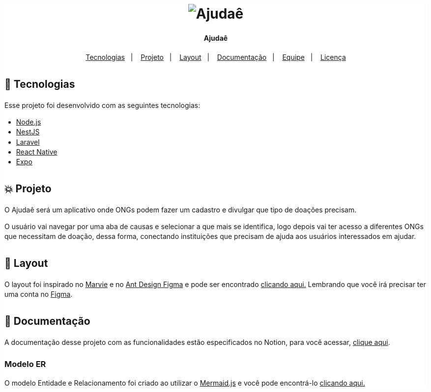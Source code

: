 <h1 align="center">
    <img alt="Ajudaê" class="img-responsive" src=".github/assets/pages.png" width="100%"/>
</h1>

<h4 align="center">
  Ajudaê
</h4>

<p align="center">
  <a href="#rocket-tecnologias">Tecnologias</a>&nbsp;&nbsp;&nbsp;|&nbsp;&nbsp;&nbsp;
  <a href="#collision-projeto">Projeto</a>&nbsp;&nbsp;&nbsp;|&nbsp;&nbsp;&nbsp;
  <a href="#-layout">Layout</a>&nbsp;&nbsp;&nbsp;|&nbsp;&nbsp;&nbsp;
  <a href="#book-documentação">Documentação</a>&nbsp;&nbsp;&nbsp;|&nbsp;&nbsp;&nbsp;
  <a href="#muscle-equipe">Equipe</a>&nbsp;&nbsp;&nbsp;|&nbsp;&nbsp;&nbsp;
  <a href="#memo-licença">Licença</a>
</p>

## :rocket: Tecnologias

Esse projeto foi desenvolvido com as seguintes tecnologias:

- [Node.js](https://nodejs.org/en/)
- [NestJS](https://nestjs.com/)
- [Laravel](https://laravel.com/docs/8.x/installation)
- [React Native](https://facebook.github.io/react-native/)
- [Expo](https://expo.io/)

## :collision: Projeto

O Ajudaê será um aplicativo onde ONGs podem fazer um cadastro e divulgar que tipo de doações precisam. 

O usuário vai navegar por uma aba de causas e selecionar a que mais se identifica, logo depois vai ter acesso a diferentes ONGs que necessitam de doação, dessa forma, conectando instituições que precisam de ajuda aos usuários interessados em ajudar.

## 🔖 Layout

O layout foi inspirado no [Marvie](https://www.figma.com/community/file/827876058453173134) e no [Ant Design Figma](https://www.figma.com/community/file/831698976089873405) e pode ser encontrado [clicando aqui.](https://www.figma.com/file/Rkp7yCgFeqRta3xLt3QEBn/Ajuda%C3%AA?node-id=1%3A11075) Lembrando que você irá precisar ter uma conta no [Figma](http://figma.com/).

## :book: Documentação

A documentação desse projeto com as funcionalidades estão especificados no Notion, para você acessar, [clique aqui](https://www.notion.so/Ajuda-e45e128915ea46249dcc45c065ba6478).

### Modelo ER

O modelo Entidade e Relacionamento foi criado ao utilizar o [Mermaid.js](https://mermaid-js.github.io/mermaid/) e você pode encontrá-lo [clicando aqui.](./docs/ENTITIES.md)
